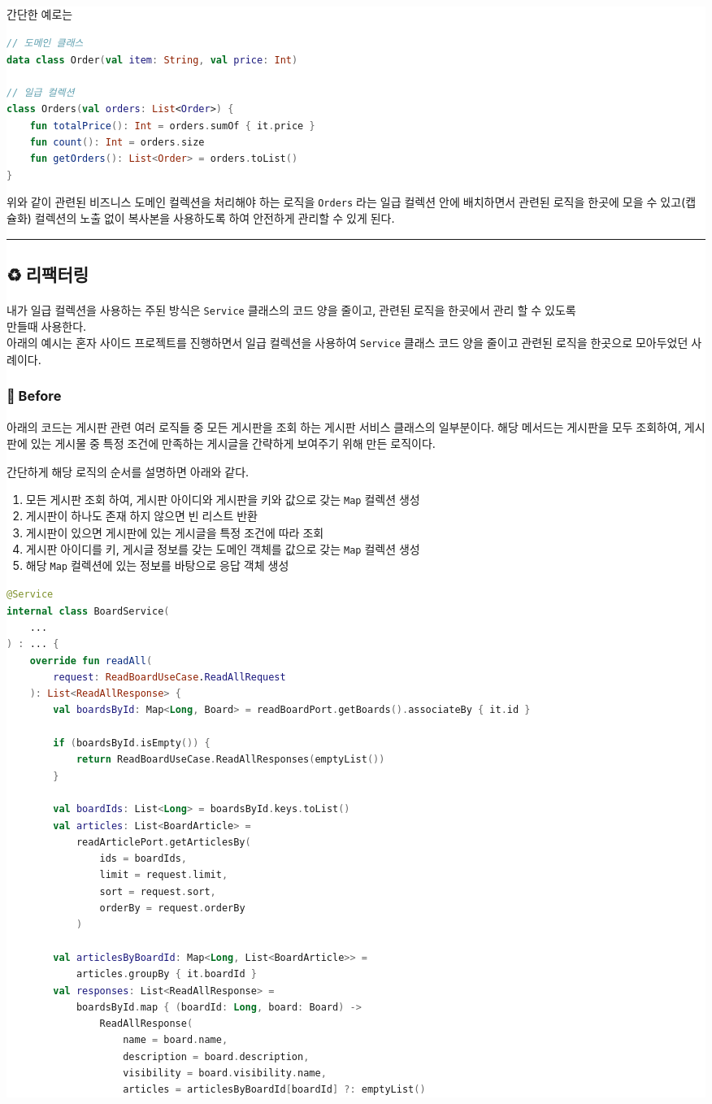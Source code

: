 간단한 예로는
```kotlin
// 도메인 클래스
data class Order(val item: String, val price: Int)

// 일급 컬렉션
class Orders(val orders: List<Order>) {
    fun totalPrice(): Int = orders.sumOf { it.price }
    fun count(): Int = orders.size
    fun getOrders(): List<Order> = orders.toList()
}
```
위와 같이 관련된 비즈니스 도메인 컬렉션을 처리해야 하는 로직을 `Orders` 라는 일급 컬렉션 안에 배치하면서 관련된 로직을 한곳에 모을 수 있고(캡슐화) 컬렉션의 노출 없이 복사본을 사용하도록 하여 안전하게 관리할 수 있게 된다.

---
## ♻️ 리팩터링
내가 일급 컬렉션을 사용하는 주된 방식은 `Service` 클래스의 코드 양을 줄이고, 관련된 로직을 한곳에서 관리 할 수 있도록   
만들때 사용한다.  
아래의 예시는 혼자 사이드 프로젝트를 진행하면서 일급 컬렉션을 사용하여 `Service` 클래스 코드 양을 줄이고 관련된 로직을 한곳으로 모아두었던 사례이다.

### 💢 Before
아래의 코드는 게시판 관련 여러 로직들 중 모든 게시판을 조회 하는 게시판 서비스 클래스의 일부분이다.
해당 메서드는 게시판을 모두 조회하여, 게시판에 있는 게시물 중 특정 조건에 만족하는 게시글을 간략하게 보여주기 위해 만든 로직이다.

간단하게 해당 로직의 순서를 설명하면 아래와 같다.
1. 모든 게시판 조회 하여, 게시판 아이디와 게시판을 키와 값으로 갖는 `Map` 컬렉션 생성
2. 게시판이 하나도 존재 하지 않으면 빈 리스트 반환
3. 게시판이 있으면 게시판에 있는 게시글을 특정 조건에 따라 조회
4. 게시판 아이디를 키, 게시글 정보를 갖는 도메인 객체를 값으로 갖는 `Map` 컬렉션 생성
5. 해당 `Map` 컬렉션에 있는 정보를 바탕으로 응답 객체 생성

```kotlin
@Service
internal class BoardService(
    ...
) : ... {
    override fun readAll(
        request: ReadBoardUseCase.ReadAllRequest
    ): List<ReadAllResponse> {
        val boardsById: Map<Long, Board> = readBoardPort.getBoards().associateBy { it.id }

        if (boardsById.isEmpty()) {
            return ReadBoardUseCase.ReadAllResponses(emptyList())
        }

        val boardIds: List<Long> = boardsById.keys.toList()
        val articles: List<BoardArticle> =
            readArticlePort.getArticlesBy(
                ids = boardIds,
                limit = request.limit,
                sort = request.sort,
                orderBy = request.orderBy
            )

        val articlesByBoardId: Map<Long, List<BoardArticle>> =
            articles.groupBy { it.boardId }
        val responses: List<ReadAllResponse> =
            boardsById.map { (boardId: Long, board: Board) ->
                ReadAllResponse(
                    name = board.name,
                    description = board.description,
                    visibility = board.visibility.name,
                    articles = articlesByBoardId[boardId] ?: emptyList()
```